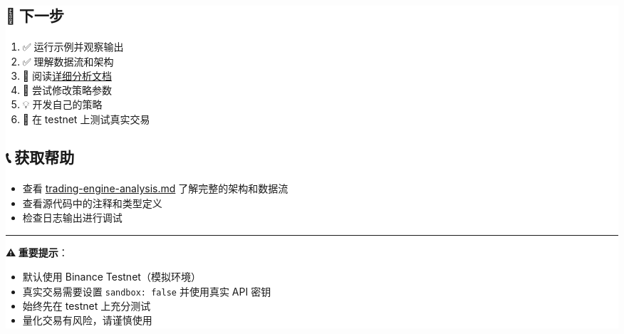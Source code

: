 ## 🎯 下一步

1. ✅ 运行示例并观察输出
2. ✅ 理解数据流和架构
3. 📝 阅读[详细分析文档](./trading-engine-analysis.md)
4. 🔧 尝试修改策略参数
5. 💡 开发自己的策略
6. 🚀 在 testnet 上测试真实交易

## 📞 获取帮助

- 查看 [trading-engine-analysis.md](./trading-engine-analysis.md) 了解完整的架构和数据流
- 查看源代码中的注释和类型定义
- 检查日志输出进行调试

---

**⚠️ 重要提示**：
- 默认使用 Binance Testnet（模拟环境）
- 真实交易需要设置 `sandbox: false` 并使用真实 API 密钥
- 始终先在 testnet 上充分测试
- 量化交易有风险，请谨慎使用

